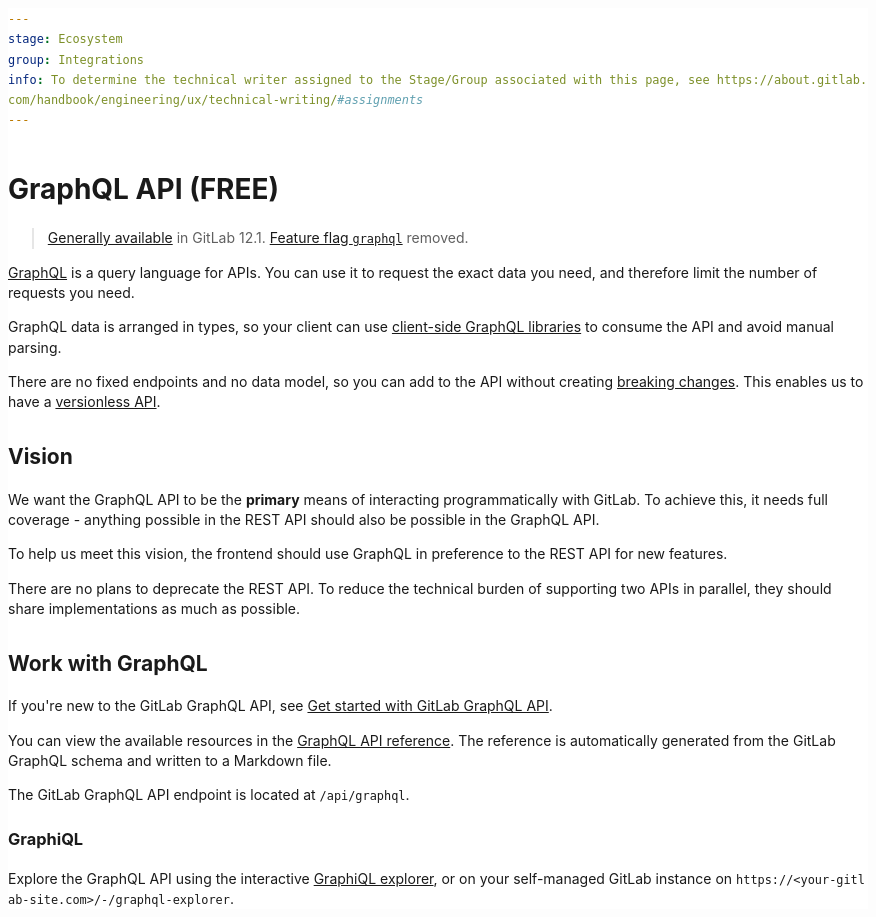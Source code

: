 ```yaml
---
stage: Ecosystem
group: Integrations
info: To determine the technical writer assigned to the Stage/Group associated with this page, see https://about.gitlab.com/handbook/engineering/ux/technical-writing/#assignments
---
```


# GraphQL API **(FREE)**

> [Generally available](https://gitlab.com/gitlab-org/gitlab-foss/-/merge_requests/30444) in GitLab 12.1. [Feature flag `graphql`](https://gitlab.com/gitlab-org/gitlab-foss/-/merge_requests/30444) removed.

[GraphQL](https://graphql.org/) is a query language for APIs. You can use it to
request the exact data you need, and therefore limit the number of requests you need.

GraphQL data is arranged in types, so your client can use
[client-side GraphQL libraries](https://graphql.org/code/#graphql-clients)
to consume the API and avoid manual parsing.

There are no fixed endpoints and no data model, so you can add
to the API without creating [breaking changes](../../development/contributing/#breaking-changes).
This enables us to have a [versionless API](https://graphql.org/learn/best-practices/#versioning).

## Vision

We want the GraphQL API to be the **primary** means of interacting
programmatically with GitLab. To achieve this, it needs full coverage - anything
possible in the REST API should also be possible in the GraphQL API.

To help us meet this vision, the frontend should use GraphQL in preference to
the REST API for new features.

There are no plans to deprecate the REST API. To reduce the technical burden of
supporting two APIs in parallel, they should share implementations as much as
possible.

## Work with GraphQL

If you're new to the GitLab GraphQL API, see [Get started with GitLab GraphQL API](getting_started.md).

You can view the available resources in the [GraphQL API reference](reference/index.md).
The reference is automatically generated from the GitLab GraphQL schema and
written to a Markdown file.

The GitLab GraphQL API endpoint is located at `/api/graphql`.

### GraphiQL

Explore the GraphQL API using the interactive [GraphiQL explorer](https://gitlab.com/-/graphql-explorer),
or on your self-managed GitLab instance on
`https://<your-gitlab-site.com>/-/graphql-explorer`.
